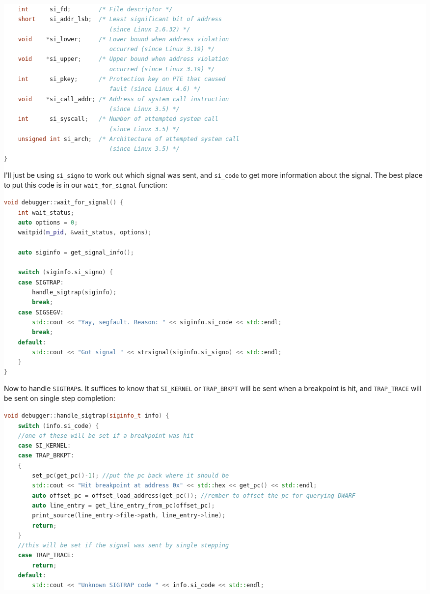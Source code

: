 ```cpp
    int      si_fd;        /* File descriptor */
    short    si_addr_lsb;  /* Least significant bit of address
                              (since Linux 2.6.32) */
    void    *si_lower;     /* Lower bound when address violation
                              occurred (since Linux 3.19) */
    void    *si_upper;     /* Upper bound when address violation
                              occurred (since Linux 3.19) */
    int      si_pkey;      /* Protection key on PTE that caused
                              fault (since Linux 4.6) */
    void    *si_call_addr; /* Address of system call instruction
                              (since Linux 3.5) */
    int      si_syscall;   /* Number of attempted system call
                              (since Linux 3.5) */
    unsigned int si_arch;  /* Architecture of attempted system call
                              (since Linux 3.5) */
}
```

I'll just be using `si_signo` to work out which signal was sent, and `si_code` to get more information about the signal. The best place to put this code is in our `wait_for_signal` function:

```cpp
void debugger::wait_for_signal() {
    int wait_status;
    auto options = 0;
    waitpid(m_pid, &wait_status, options);

    auto siginfo = get_signal_info();

    switch (siginfo.si_signo) {
    case SIGTRAP:
        handle_sigtrap(siginfo);
        break;
    case SIGSEGV:
        std::cout << "Yay, segfault. Reason: " << siginfo.si_code << std::endl;
        break;
    default:
        std::cout << "Got signal " << strsignal(siginfo.si_signo) << std::endl;
    }
}
```

Now to handle `SIGTRAP`s. It suffices to know that `SI_KERNEL` or `TRAP_BRKPT` will be sent when a breakpoint is hit, and `TRAP_TRACE` will be sent on single step completion:

```cpp
void debugger::handle_sigtrap(siginfo_t info) {
    switch (info.si_code) {
    //one of these will be set if a breakpoint was hit
    case SI_KERNEL:
    case TRAP_BRKPT:
    {
        set_pc(get_pc()-1); //put the pc back where it should be
        std::cout << "Hit breakpoint at address 0x" << std::hex << get_pc() << std::endl;
        auto offset_pc = offset_load_address(get_pc()); //rember to offset the pc for querying DWARF
        auto line_entry = get_line_entry_from_pc(offset_pc);
        print_source(line_entry->file->path, line_entry->line);
        return;
    }
    //this will be set if the signal was sent by single stepping
    case TRAP_TRACE:
        return;
    default:
        std::cout << "Unknown SIGTRAP code " << info.si_code << std::endl;
```